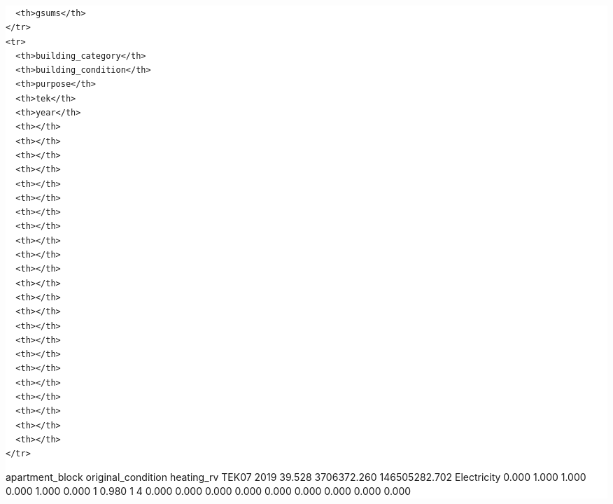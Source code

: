       <th>gsums</th>
    </tr>
    <tr>
      <th>building_category</th>
      <th>building_condition</th>
      <th>purpose</th>
      <th>tek</th>
      <th>year</th>
      <th></th>
      <th></th>
      <th></th>
      <th></th>
      <th></th>
      <th></th>
      <th></th>
      <th></th>
      <th></th>
      <th></th>
      <th></th>
      <th></th>
      <th></th>
      <th></th>
      <th></th>
      <th></th>
      <th></th>
      <th></th>
      <th></th>
      <th></th>
      <th></th>
      <th></th>
      <th></th>
    </tr>
  </thead>
  <tbody>
    <tr>
      <th rowspan="5" valign="top">apartment_block</th>
      <th rowspan="5" valign="top">original_condition</th>
      <th rowspan="5" valign="top">heating_rv</th>
      <th rowspan="5" valign="top">TEK07</th>
      <th>2019</th>
      <td>39.528</td>
      <td>3706372.260</td>
      <td>146505282.702</td>
      <td>Electricity</td>
      <td>0.000</td>
      <td>1.000</td>
      <td>1.000</td>
      <td>0.000</td>
      <td>1.000</td>
      <td>0.000</td>
      <td>1</td>
      <td>0.980</td>
      <td>1</td>
      <td>4</td>
      <td>0.000</td>
      <td>0.000</td>
      <td>0.000</td>
      <td>0.000</td>
      <td>0.000</td>
      <td>0.000</td>
      <td>0.000</td>
      <td>0.000</td>
      <td>0.000</td>
    </tr>